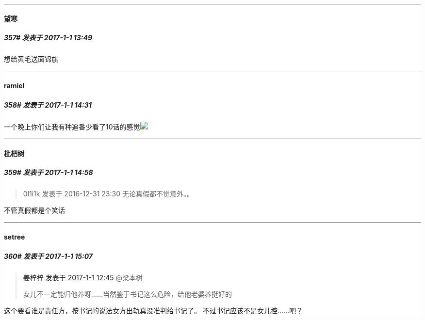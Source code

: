 





-----

####  望寒  
##### 357#       发表于 2017-1-1 13:49




想给黄毛送面锦旗







-----

####  ramiel  
##### 358#       发表于 2017-1-1 14:31




一个晚上你们让我有种追番少看了10话的感觉<img src="https://static.saraba1st.com/image/smiley/face/149.gif" referrerpolicy="no-referrer">







-----

####  枇杷树  
##### 359#       发表于 2017-1-1 14:58



<blockquote>0l1i1k 发表于 2016-12-31 23:30
无论真假都不觉意外。。</blockquote>
不管真假都是个笑话







-----

####  setree  
##### 360#       发表于 2017-1-1 15:07



<blockquote><a href="httphttps://bbs.saraba1st.com/2b/forum.php?mod=redirect&amp;goto=findpost&amp;pid=34666474&amp;ptid=1358984" target="_blank">姜梓梓 发表于 2017-1-1 12:45</a>
@梁本树

女儿不一定能归他养呀……当然鉴于书记这么危险，给他老婆养挺好的</blockquote>
这个要看谁是责任方，按书记的说法女方出轨真没准判给书记了。
不过书记应该不是女儿控……吧？
